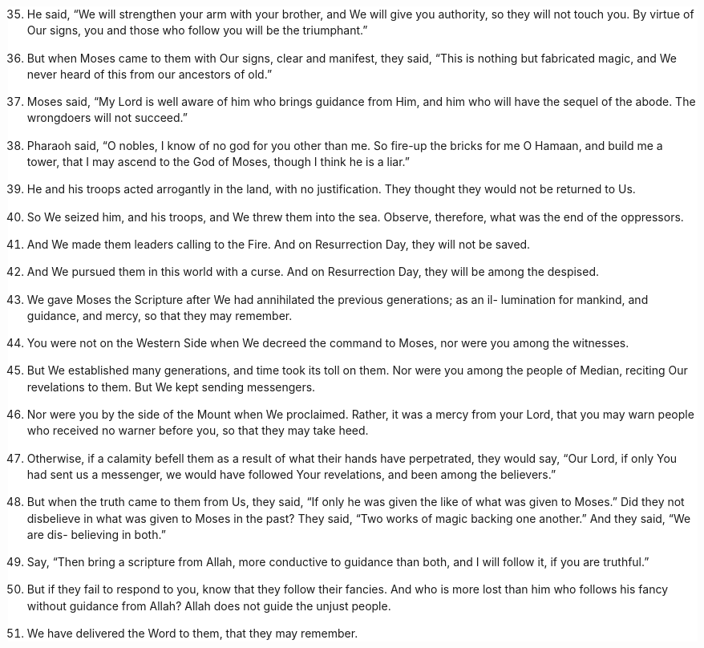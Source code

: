 35. He said, “We will strengthen your arm with your brother, and We will give you authority,
so they will not touch you. By virtue of Our signs, you and those who follow you will be
the triumphant.”

36. But when Moses came to them with Our signs, clear and manifest, they said, “This is
nothing but fabricated magic, and We never heard of this from our ancestors of old.”

37. Moses said, “My Lord is well aware of him who brings guidance from Him, and him
who will have the sequel of the abode. The wrongdoers will not succeed.”

38. Pharaoh said, “O nobles, I know of no god for you other than me. So fire-up the bricks
for me O Hamaan, and build me a tower, that I may ascend to the God of Moses, though I
think he is a liar.”

39. He and his troops acted arrogantly in the land, with no justification. They thought they
would not be returned to Us. 

40. So We seized him, and his troops, and We threw them into the sea. Observe, therefore,
what was the end of the oppressors.

41. And We made them leaders calling to the
Fire. And on Resurrection Day, they will not
be saved.
42. And We pursued them in this world with a
curse. And on Resurrection Day, they will be
among the despised.

43. We gave Moses the Scripture after We had annihilated the previous generations; as an il-
lumination for mankind, and guidance, and mercy, so that they may remember.
44. You were not on the Western Side when We decreed the command to Moses, nor
were you among the witnesses.

45. But We established many generations, and time took its toll on them. Nor were you
among the people of Median, reciting Our revelations to them. But We kept sending
messengers.

46. Nor were you by the side of the Mount when We proclaimed. Rather, it was a mercy
from your Lord, that you may warn people who received no warner before you, so that
they may take heed.

47. Otherwise, if a calamity befell them as a result of what their hands have perpetrated,
they would say, “Our Lord, if only You had sent us a messenger, we would have followed
Your revelations, and been among the believers.”

48. But when the truth came to them from Us, they said, “If only he was given the like of
what was given to Moses.” Did they not disbelieve in what was given to Moses in the
past? They said, “Two works of magic backing one another.” And they said, “We are dis-
believing in both.”

49. Say, “Then bring a scripture from Allah, more conductive to guidance than both, and
I will follow it, if you are truthful.”

50. But if they fail to respond to you, know that they follow their fancies. And who is more
lost than him who follows his fancy without guidance from Allah? Allah does not guide
the unjust people.
51. We have delivered the Word to them, that
they may remember.
